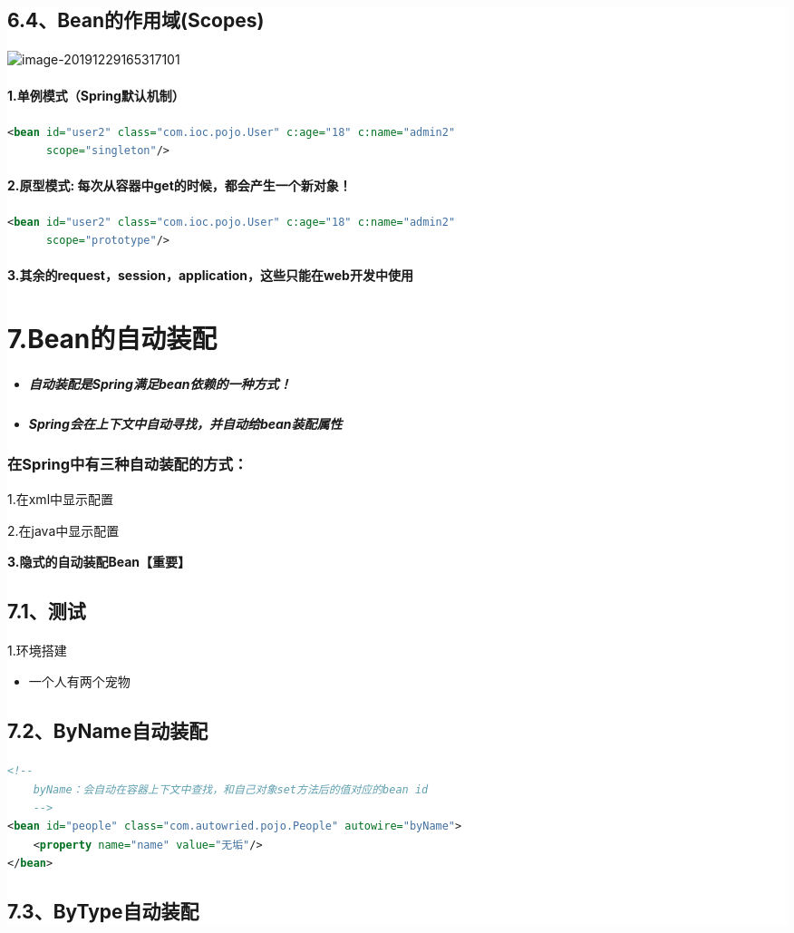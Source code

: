 ## 6.4、Bean的作用域(Scopes)

![image-20191229165317101](E:\Typora2\笔记图片存放处\image-20191229165317101.png)

#### 1.单例模式（Spring默认机制）

```xml
<bean id="user2" class="com.ioc.pojo.User" c:age="18" c:name="admin2" 
      scope="singleton"/>
```

#### 2.原型模式: 每次从容器中get的时候，都会产生一个新对象！

```xml
<bean id="user2" class="com.ioc.pojo.User" c:age="18" c:name="admin2" 
      scope="prototype"/>
```

#### 3.其余的request，session，application，这些只能在web开发中使用

# 7.Bean的自动装配

* ##### 自动装配是Spring满足bean依赖的一种方式！

* ##### Spring会在上下文中自动寻找，并自动给bean装配属性

### 在Spring中有三种自动装配的方式：

1.在xml中显示配置

2.在java中显示配置

**3.隐式的自动装配Bean【重要】**

## 7.1、测试

1.环境搭建

* 一个人有两个宠物



## 7.2、ByName自动装配

```xml
<!--
    byName：会自动在容器上下文中查找，和自己对象set方法后的值对应的bean id
    -->
<bean id="people" class="com.autowried.pojo.People" autowire="byName">
    <property name="name" value="无垢"/>
</bean>
```

## 7.3、ByType自动装配
